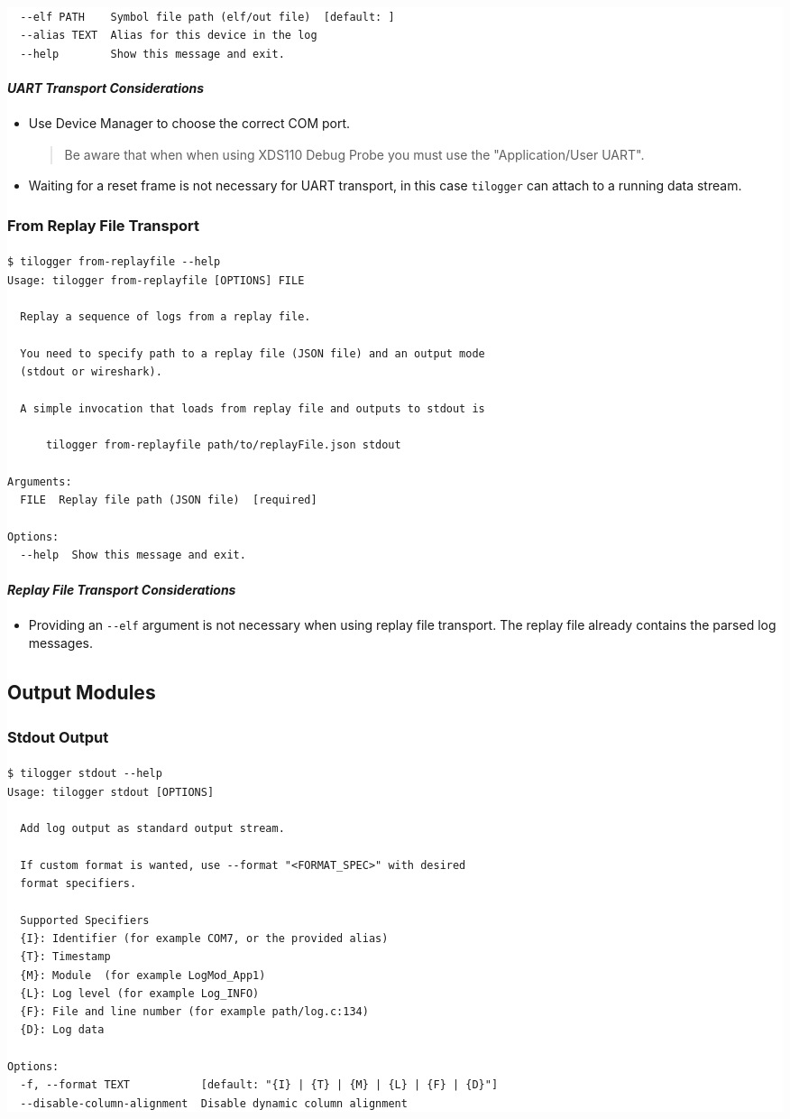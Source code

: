 ```text
  --elf PATH    Symbol file path (elf/out file)  [default: ]
  --alias TEXT  Alias for this device in the log
  --help        Show this message and exit.
```

#### *UART Transport Considerations*

* Use Device Manager to choose the correct COM port.
  > Be aware that when when using XDS110 Debug Probe you must use the
  > "Application/User UART".
* Waiting for a reset frame is not necessary for UART transport, in this case
  `tilogger` can attach to a running data stream.

### From Replay File Transport

```text
$ tilogger from-replayfile --help
Usage: tilogger from-replayfile [OPTIONS] FILE

  Replay a sequence of logs from a replay file.

  You need to specify path to a replay file (JSON file) and an output mode
  (stdout or wireshark).

  A simple invocation that loads from replay file and outputs to stdout is

      tilogger from-replayfile path/to/replayFile.json stdout

Arguments:
  FILE  Replay file path (JSON file)  [required]

Options:
  --help  Show this message and exit.
```

#### *Replay File Transport Considerations*

* Providing an `--elf` argument is not necessary when using replay file
  transport. The replay file already contains the parsed log messages.

## Output Modules

### Stdout Output

```text
$ tilogger stdout --help
Usage: tilogger stdout [OPTIONS]

  Add log output as standard output stream.

  If custom format is wanted, use --format "<FORMAT_SPEC>" with desired
  format specifiers.

  Supported Specifiers
  {I}: Identifier (for example COM7, or the provided alias)
  {T}: Timestamp
  {M}: Module  (for example LogMod_App1)
  {L}: Log level (for example Log_INFO)
  {F}: File and line number (for example path/log.c:134)
  {D}: Log data

Options:
  -f, --format TEXT           [default: "{I} | {T} | {M} | {L} | {F} | {D}"]
  --disable-column-alignment  Disable dynamic column alignment
```

[python-web]: https://www.python.org/downloads/
[wireshark-web]: https://www.wireshark.org/download.html